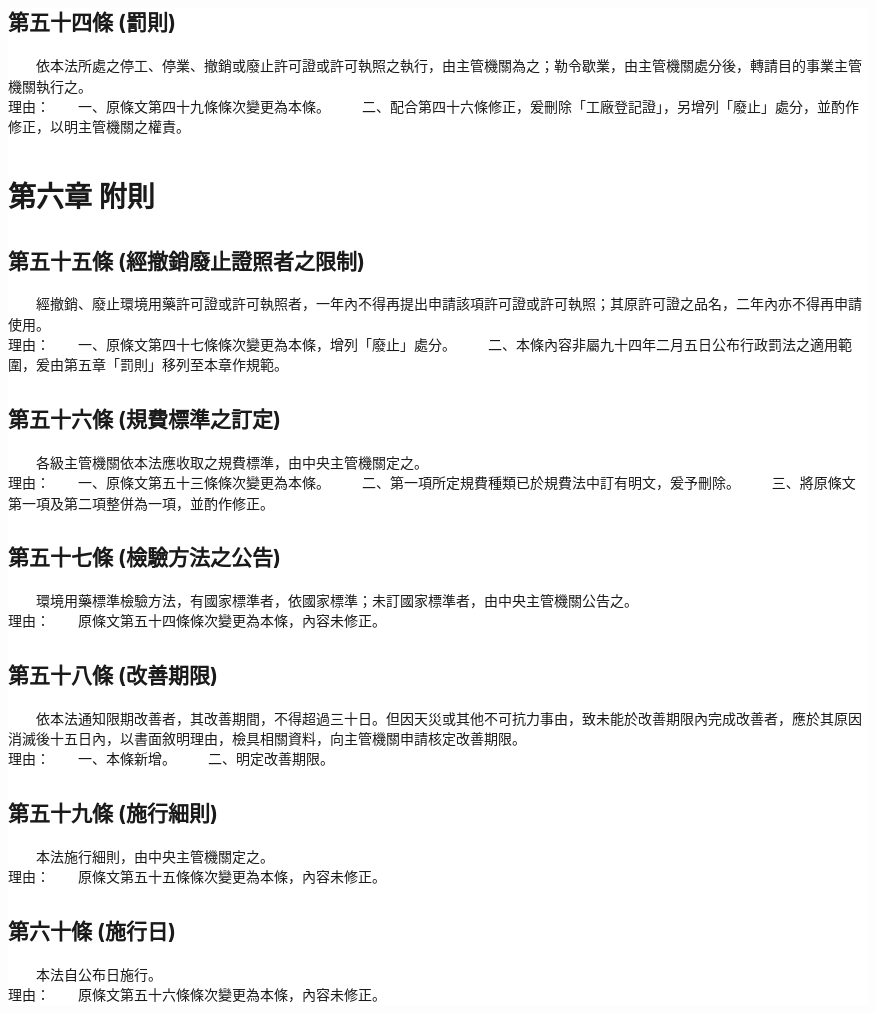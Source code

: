 第五十四條 (罰則)
-----------------
　　依本法所處之停工、停業、撤銷或廢止許可證或許可執照之執行，由主管機關為之；勒令歇業，由主管機關處分後，轉請目的事業主管機關執行之。  
理由：　　一、原條文第四十九條條次變更為本條。
　　二、配合第四十六條修正，爰刪除「工廠登記證」，另增列「廢止」處分，並酌作修正，以明主管機關之權責。

第六章  附則
============
第五十五條 (經撤銷廢止證照者之限制)
-----------------------------------
　　經撤銷、廢止環境用藥許可證或許可執照者，一年內不得再提出申請該項許可證或許可執照；其原許可證之品名，二年內亦不得再申請使用。  
理由：　　一、原條文第四十七條條次變更為本條，增列「廢止」處分。
　　二、本條內容非屬九十四年二月五日公布行政罰法之適用範圍，爰由第五章「罰則」移列至本章作規範。

第五十六條 (規費標準之訂定)
---------------------------
　　各級主管機關依本法應收取之規費標準，由中央主管機關定之。  
理由：　　一、原條文第五十三條條次變更為本條。
　　二、第一項所定規費種類已於規費法中訂有明文，爰予刪除。
　　三、將原條文第一項及第二項整併為一項，並酌作修正。

第五十七條 (檢驗方法之公告)
---------------------------
　　環境用藥標準檢驗方法，有國家標準者，依國家標準；未訂國家標準者，由中央主管機關公告之。  
理由：　　原條文第五十四條條次變更為本條，內容未修正。

第五十八條 (改善期限)
---------------------
　　依本法通知限期改善者，其改善期間，不得超過三十日。但因天災或其他不可抗力事由，致未能於改善期限內完成改善者，應於其原因消滅後十五日內，以書面敘明理由，檢具相關資料，向主管機關申請核定改善期限。  
理由：　　一、本條新增。
　　二、明定改善期限。

第五十九條 (施行細則)
---------------------
　　本法施行細則，由中央主管機關定之。  
理由：　　原條文第五十五條條次變更為本條，內容未修正。

第六十條 (施行日)
-----------------
　　本法自公布日施行。  
理由：　　原條文第五十六條條次變更為本條，內容未修正。